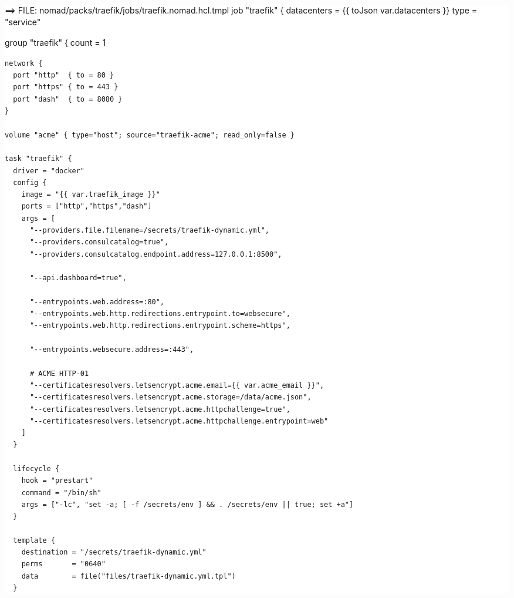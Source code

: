 ==> FILE: nomad/packs/traefik/jobs/traefik.nomad.hcl.tmpl
job "traefik" {
  datacenters = {{ toJson var.datacenters }}
  type = "service"

  group "traefik" {
    count = 1

    network {
      port "http"  { to = 80 }
      port "https" { to = 443 }
      port "dash"  { to = 8080 }
    }

    volume "acme" { type="host"; source="traefik-acme"; read_only=false }

    task "traefik" {
      driver = "docker"
      config {
        image = "{{ var.traefik_image }}"
        ports = ["http","https","dash"]
        args = [
          "--providers.file.filename=/secrets/traefik-dynamic.yml",
          "--providers.consulcatalog=true",
          "--providers.consulcatalog.endpoint.address=127.0.0.1:8500",

          "--api.dashboard=true",

          "--entrypoints.web.address=:80",
          "--entrypoints.web.http.redirections.entrypoint.to=websecure",
          "--entrypoints.web.http.redirections.entrypoint.scheme=https",

          "--entrypoints.websecure.address=:443",

          # ACME HTTP-01
          "--certificatesresolvers.letsencrypt.acme.email={{ var.acme_email }}",
          "--certificatesresolvers.letsencrypt.acme.storage=/data/acme.json",
          "--certificatesresolvers.letsencrypt.acme.httpchallenge=true",
          "--certificatesresolvers.letsencrypt.acme.httpchallenge.entrypoint=web"
        ]
      }

      lifecycle {
        hook = "prestart"
        command = "/bin/sh"
        args = ["-lc", "set -a; [ -f /secrets/env ] && . /secrets/env || true; set +a"]
      }

      template {
        destination = "/secrets/traefik-dynamic.yml"
        perms       = "0640"
        data        = file("files/traefik-dynamic.yml.tpl")
      }
